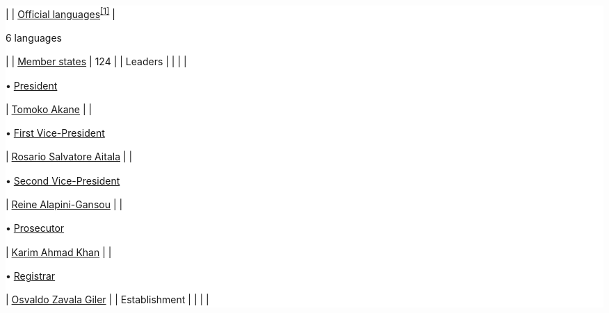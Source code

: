 

 |
| [Official languages](https://en.wikipedia.org/wiki/Official_language "Official language")<sup id="cite_ref-aiiclanguages_1-0"><a href="https://en.wikipedia.org/wiki/International_Criminal_Court#cite_note-aiiclanguages-1">[1]</a></sup> | 

6 languages



 |
| [Member states](https://en.wikipedia.org/wiki/States_parties_to_the_Rome_Statute_of_the_International_Criminal_Court "States parties to the Rome Statute of the International Criminal Court") | 124 |
| Leaders |
|  |
| 

• [President](https://en.wikipedia.org/wiki/International_Criminal_Court#Presidency)

 | [Tomoko Akane](https://en.wikipedia.org/wiki/Tomoko_Akane "Tomoko Akane") |
| 

• [First Vice-President](https://en.wikipedia.org/wiki/International_Criminal_Court#Presidency)



 | [Rosario Salvatore Aitala](https://en.wikipedia.org/wiki/Rosario_Salvatore_Aitala "Rosario Salvatore Aitala") |
| 

• [Second Vice-President](https://en.wikipedia.org/wiki/International_Criminal_Court#Presidency)



 | [Reine Alapini-Gansou](https://en.wikipedia.org/wiki/Reine_Alapini-Gansou "Reine Alapini-Gansou") |
| 

• [Prosecutor](https://en.wikipedia.org/wiki/International_Criminal_Court#Office_of_the_Prosecutor)



 | [Karim Ahmad Khan](https://en.wikipedia.org/wiki/Karim_Ahmad_Khan "Karim Ahmad Khan") |
| 

• [Registrar](https://en.wikipedia.org/wiki/International_Criminal_Court#Registry)

 | [Osvaldo Zavala Giler](https://en.wikipedia.org/wiki/Osvaldo_Zavala_Giler "Osvaldo Zavala Giler") |
| Establishment |
|  |
| 
